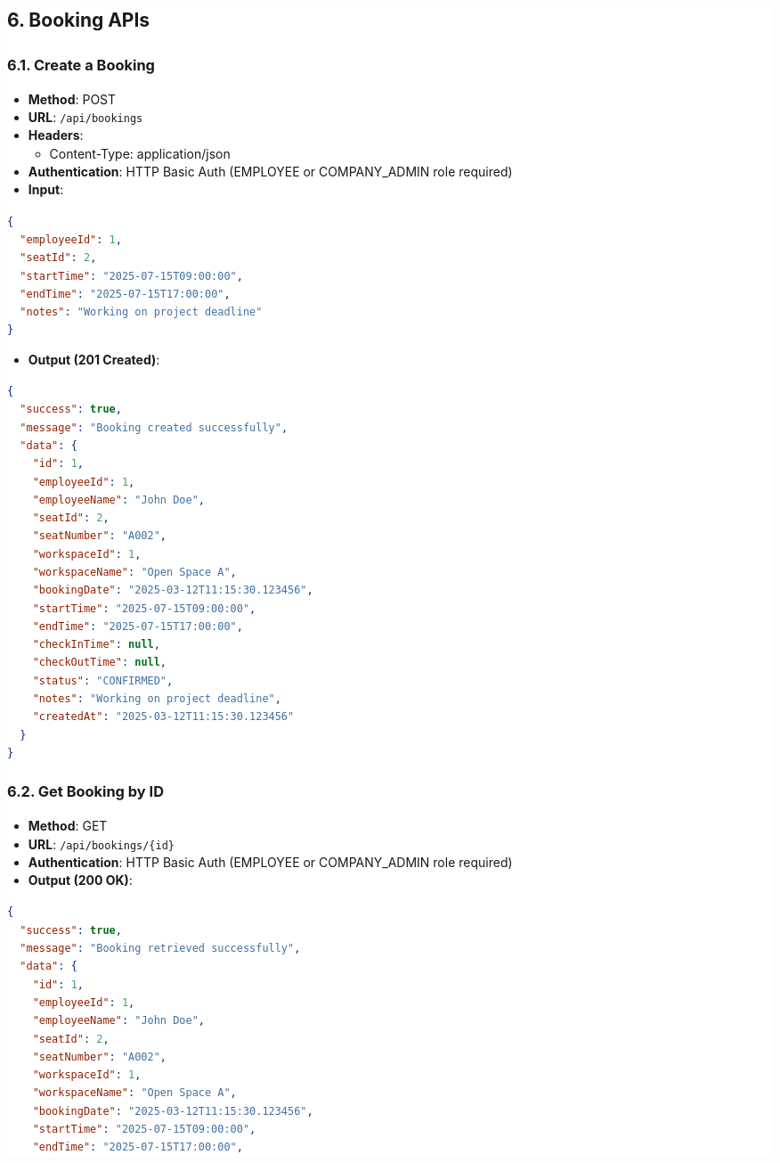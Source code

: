 ## 6. Booking APIs

### 6.1. Create a Booking
- **Method**: POST
- **URL**: `/api/bookings`
- **Headers**:
  - Content-Type: application/json
- **Authentication**: HTTP Basic Auth (EMPLOYEE or COMPANY_ADMIN role required)
- **Input**:
```json
{
  "employeeId": 1,
  "seatId": 2,
  "startTime": "2025-07-15T09:00:00",
  "endTime": "2025-07-15T17:00:00",
  "notes": "Working on project deadline"
}
```
- **Output (201 Created)**:
```json
{
  "success": true,
  "message": "Booking created successfully",
  "data": {
    "id": 1,
    "employeeId": 1,
    "employeeName": "John Doe",
    "seatId": 2,
    "seatNumber": "A002",
    "workspaceId": 1,
    "workspaceName": "Open Space A",
    "bookingDate": "2025-03-12T11:15:30.123456",
    "startTime": "2025-07-15T09:00:00",
    "endTime": "2025-07-15T17:00:00",
    "checkInTime": null,
    "checkOutTime": null,
    "status": "CONFIRMED",
    "notes": "Working on project deadline",
    "createdAt": "2025-03-12T11:15:30.123456"
  }
}
```

### 6.2. Get Booking by ID
- **Method**: GET
- **URL**: `/api/bookings/{id}`
- **Authentication**: HTTP Basic Auth (EMPLOYEE or COMPANY_ADMIN role required)
- **Output (200 OK)**:
```json
{
  "success": true,
  "message": "Booking retrieved successfully",
  "data": {
    "id": 1,
    "employeeId": 1,
    "employeeName": "John Doe",
    "seatId": 2,
    "seatNumber": "A002",
    "workspaceId": 1,
    "workspaceName": "Open Space A",
    "bookingDate": "2025-03-12T11:15:30.123456",
    "startTime": "2025-07-15T09:00:00",
    "endTime": "2025-07-15T17:00:00",
```